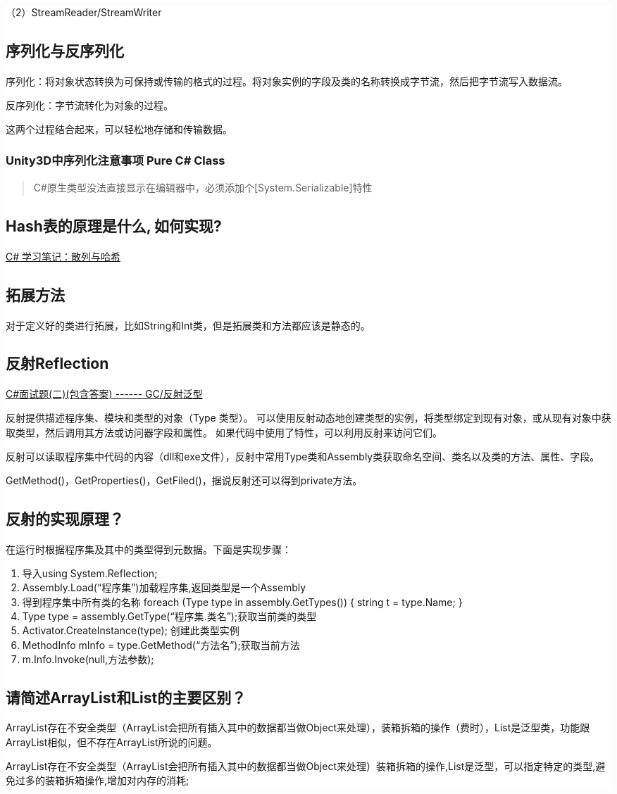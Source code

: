 （2）StreamReader/StreamWriter

## 序列化与反序列化

序列化：将对象状态转换为可保持或传输的格式的过程。将对象实例的字段及类的名称转换成字节流，然后把字节流写入数据流。

反序列化：字节流转化为对象的过程。

这两个过程结合起来，可以轻松地存储和传输数据。

### Unity3D中序列化注意事项 Pure C# Class
> C#原生类型没法直接显示在编辑器中，必须添加个[System.Serializable]特性

## Hash表的原理是什么, 如何实现?

[C# 学习笔记：散列与哈希](https://blog.csdn.net/qq_38601621/article/details/100350691)

## 拓展方法
对于定义好的类进行拓展，比如String和Int类，但是拓展类和方法都应该是静态的。

## 反射Reflection

[C#面试题(二)(包含答案) ------ GC/反射泛型](https://qianxi.blog.csdn.net/article/details/81033250)

反射提供描述程序集、模块和类型的对象（Type 类型）。 可以使用反射动态地创建类型的实例，将类型绑定到现有对象，或从现有对象中获取类型，然后调用其方法或访问器字段和属性。 如果代码中使用了特性，可以利用反射来访问它们。

反射可以读取程序集中代码的内容（dll和exe文件），反射中常用Type类和Assembly类获取命名空间、类名以及类的方法、属性、字段。

GetMethod()，GetProperties()，GetFiled()，据说反射还可以得到private方法。

## 反射的实现原理？
在运行时根据程序集及其中的类型得到元数据。下面是实现步骤：
1. 导入using System.Reflection;
2. Assembly.Load(“程序集”)加载程序集,返回类型是一个Assembly
3. 得到程序集中所有类的名称
foreach (Type type in assembly.GetTypes())
{
    string t = type.Name;
}
4. Type type = assembly.GetType(“程序集.类名”);获取当前类的类型
5. Activator.CreateInstance(type); 创建此类型实例
6. MethodInfo mInfo = type.GetMethod(“方法名”);获取当前方法
7. m.Info.Invoke(null,方法参数);

## 请简述ArrayList和List的主要区别？

ArrayList存在不安全类型（ArrayList会把所有插入其中的数据都当做Object来处理），装箱拆箱的操作（费时），List是泛型类，功能跟ArrayList相似，但不存在ArrayList所说的问题。

ArrayList存在不安全类型（ArrayList会把所有插入其中的数据都当做Object来处理）装箱拆箱的操作,List是泛型，可以指定特定的类型,避免过多的装箱拆箱操作,增加对内存的消耗;
